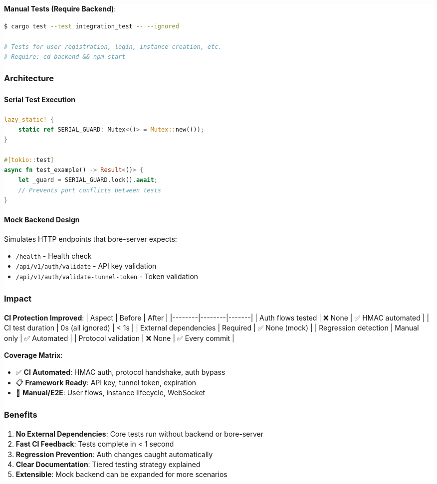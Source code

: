 **Manual Tests (Require Backend)**:
```bash
$ cargo test --test integration_test -- --ignored

# Tests for user registration, login, instance creation, etc.
# Require: cd backend && npm start
```

### Architecture

#### Serial Test Execution
```rust
lazy_static! {
    static ref SERIAL_GUARD: Mutex<()> = Mutex::new(());
}

#[tokio::test]
async fn test_example() -> Result<()> {
    let _guard = SERIAL_GUARD.lock().await;
    // Prevents port conflicts between tests
}
```

#### Mock Backend Design
Simulates HTTP endpoints that bore-server expects:
- `/health` - Health check
- `/api/v1/auth/validate` - API key validation
- `/api/v1/auth/validate-tunnel-token` - Token validation

### Impact

**CI Protection Improved**:
| Aspect | Before | After |
|--------|--------|-------|
| Auth flows tested | ❌ None | ✅ HMAC automated |
| CI test duration | 0s (all ignored) | < 1s |
| External dependencies | Required | ✅ None (mock) |
| Regression detection | Manual only | ✅ Automated |
| Protocol validation | ❌ None | ✅ Every commit |

**Coverage Matrix**:
- ✅ **CI Automated**: HMAC auth, protocol handshake, auth bypass
- 📋 **Framework Ready**: API key, tunnel token, expiration
- 🔄 **Manual/E2E**: User flows, instance lifecycle, WebSocket

### Benefits

1. **No External Dependencies**: Core tests run without backend or bore-server
2. **Fast CI Feedback**: Tests complete in < 1 second
3. **Regression Prevention**: Auth changes caught automatically
4. **Clear Documentation**: Tiered testing strategy explained
5. **Extensible**: Mock backend can be expanded for more scenarios
